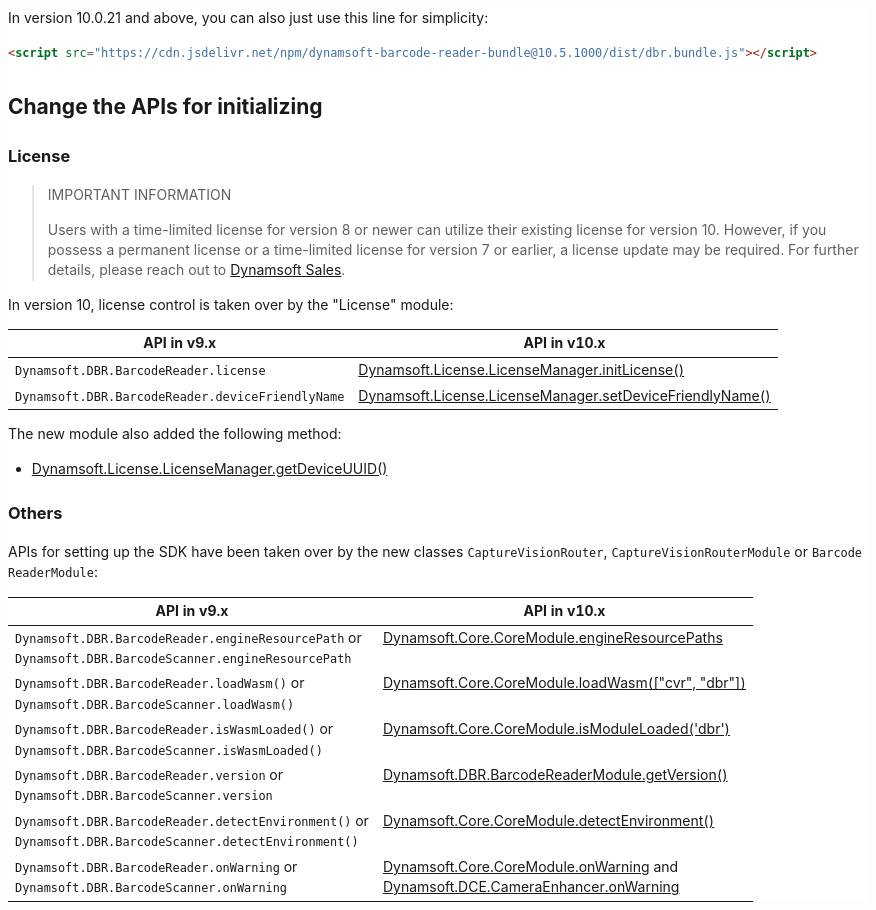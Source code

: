 In version 10.0.21 and above, you can also just use this line for simplicity:

```html
<script src="https://cdn.jsdelivr.net/npm/dynamsoft-barcode-reader-bundle@10.5.1000/dist/dbr.bundle.js"></script>
```

## Change the APIs for initializing

### License

> IMPORTANT INFORMATION
> 
> Users with a time-limited license for version 8 or newer can utilize their existing license for version 10. However, if you possess a permanent license or a time-limited license for version 7 or earlier, a license update may be required. For further details, please reach out to [Dynamsoft Sales](sales@dynamsoft.com).

In version 10, license control is taken over by the "License" module:

| API in v9.x                                      | API in v10.x                                                                                                                                                                                                                   |
| ------------------------------------------------ | ------------------------------------------------------------------------------------------------------------------------------------------------------------------------------------------------------------------------------ |
| `Dynamsoft.DBR.BarcodeReader.license`            | [Dynamsoft.License.LicenseManager.initLicense()](https://www.dynamsoft.com/capture-vision/docs/web/programming/javascript/api-reference/license/license-manager.html?product=dbr&repoType=web#initlicense)                     |
| `Dynamsoft.DBR.BarcodeReader.deviceFriendlyName` | [Dynamsoft.License.LicenseManager.setDeviceFriendlyName()](https://www.dynamsoft.com/capture-vision/docs/web/programming/javascript/api-reference/license/license-manager.html?product=dbr&repoType=web#setdevicefriendlyname) |

The new module also added the following method:

* [Dynamsoft.License.LicenseManager.getDeviceUUID()](https://www.dynamsoft.com/capture-vision/docs/web/programming/javascript/api-reference/license/license-manager.html?product=dbr&repoType=web#getdeviceuuid)

### Others

APIs for setting up the SDK have been taken over by the new classes `CaptureVisionRouter`, `CaptureVisionRouterModule` or `BarcodeReaderModule`:

| API in v9.x                                                                                                    | API in v10.x                                                                                                                                                                                                                                                                                                                                                      |
| -------------------------------------------------------------------------------------------------------------- | ----------------------------------------------------------------------------------------------------------------------------------------------------------------------------------------------------------------------------------------------------------------------------------------------------------------------------------------------------------------- |
| `Dynamsoft.DBR.BarcodeReader.engineResourcePath` or <br> `Dynamsoft.DBR.BarcodeScanner.engineResourcePath`     | [Dynamsoft.Core.CoreModule.engineResourcePaths](https://www.dynamsoft.com/capture-vision/docs/web/programming/javascript/api-reference/core/core-module-class.html?product=dbr&repoType=web#engineresourcepaths)                                                                                                                                                  |
| `Dynamsoft.DBR.BarcodeReader.loadWasm()`   or <br>`Dynamsoft.DBR.BarcodeScanner.loadWasm()`                    | [Dynamsoft.Core.CoreModule.loadWasm(["cvr", "dbr"])](https://www.dynamsoft.com/capture-vision/docs/web/programming/javascript/api-reference/core/core-module-class.html?product=dbr&repoType=web#loadwasm)                                                                                                                                                        |
| `Dynamsoft.DBR.BarcodeReader.isWasmLoaded()`  or <br>`Dynamsoft.DBR.BarcodeScanner.isWasmLoaded()`             | [Dynamsoft.Core.CoreModule.isModuleLoaded('dbr')](https://www.dynamsoft.com/capture-vision/docs/web/programming/javascript/api-reference/core/core-module-class.html?product=dbr&repoType=web#ismoduleloaded)                                                                                                                                                     |
| `Dynamsoft.DBR.BarcodeReader.version`        or <br>`Dynamsoft.DBR.BarcodeScanner.version`                     | [Dynamsoft.DBR.BarcodeReaderModule.getVersion()](https://www.dynamsoft.com/barcode-reader/docs/web/programming/javascript/api-reference/barcode-reader-module.html#getversion)                                                                                                                                                                                    |
| `Dynamsoft.DBR.BarcodeReader.detectEnvironment()`    or <br>`Dynamsoft.DBR.BarcodeScanner.detectEnvironment()` | [Dynamsoft.Core.CoreModule.detectEnvironment()](https://www.dynamsoft.com/capture-vision/docs/web/programming/javascript/api-reference/core/core-module-class.html?product=dbr&repoType=web#detectenvironment)                                                                                                                                                    |
| `Dynamsoft.DBR.BarcodeReader.onWarning`      or <br>`Dynamsoft.DBR.BarcodeScanner.onWarning`                   | [Dynamsoft.Core.CoreModule.onWarning](https://www.dynamsoft.com/capture-vision/docs/web/programming/javascript/api-reference/core/core-module-class.html#onwarning) and <br>[Dynamsoft.DCE.CameraEnhancer.onWarning](https://www.dynamsoft.com/camera-enhancer/docs/web/programming/javascript/api-reference/instantiate.html?product=dbr&repoType=web#onwarning) |